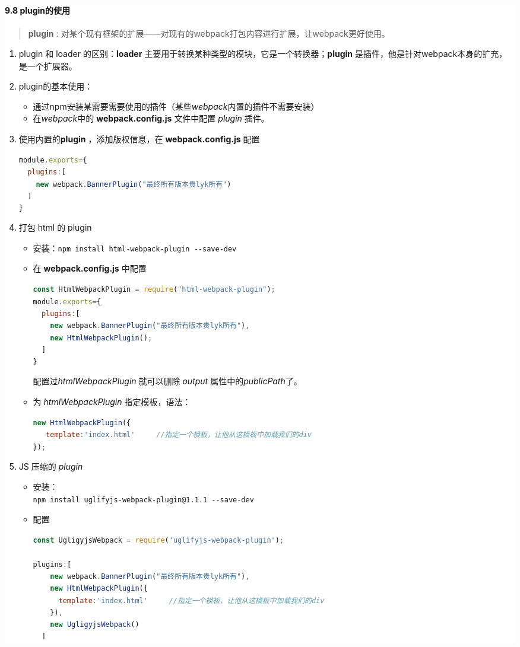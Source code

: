 ####  9.8 plugin的使用

> **plugin** : 对某个现有框架的扩展——对现有的webpack打包内容进行扩展，让webpack更好使用。

1. plugin 和 loader 的区别：**loader**  主要用于转换某种类型的模块，它是一个转换器；**plugin** 是插件，他是针对webpack本身的扩充，是一个扩展器。

2. plugin的基本使用：

   * 通过npm安装某需要需要使用的插件（某些*webpack*内置的插件不需要安装）
   * 在*webpack*中的 **webpack.config.js** 文件中配置 *plugin* 插件。

3. 使用内置的**plugin** ，添加版权信息，在 **webpack.config.js** 配置<br>

   ```js
   module.exports={
     plugins:[
       new webpack.BannerPlugin("最终所有版本贵lyk所有")
     ]
   }
   ```

   

4. 打包 html 的 plugin

   * 安装：`npm install html-webpack-plugin --save-dev` 

   * 在 **webpack.config.js** 中配置<br>

     ```js
     const HtmlWebpackPlugin = require("html-webpack-plugin");
     module.exports={
       plugins:[
         new webpack.BannerPlugin("最终所有版本贵lyk所有"),
         new HtmlWebpackPlugin();
       ]
     }
     ```

     配置过*htmlWebpackPlugin* 就可以删除 *output* 属性中的*publicPath*了。

   * 为 *htmlWebpackPlugin* 指定模板，语法：<br>

     ```js
     new HtmlWebpackPlugin({
     	template:'index.html'     //指定一个模板，让他从这模板中加载我们的div
     });
     ```

5. JS 压缩的 *plugin* 

   * 安装：<br>`npm install uglifyjs-webpack-plugin@1.1.1 --save-dev`  

   * 配置<Br>

     ```js
     const UgligyjsWebpack = require('uglifyjs-webpack-plugin');
     
     plugins:[
         new webpack.BannerPlugin("最终所有版本贵lyk所有"),
         new HtmlWebpackPlugin({
           template:'index.html'     //指定一个模板，让他从这模板中加载我们的div
         }),
         new UgligyjsWebpack()
       ]
     ```
